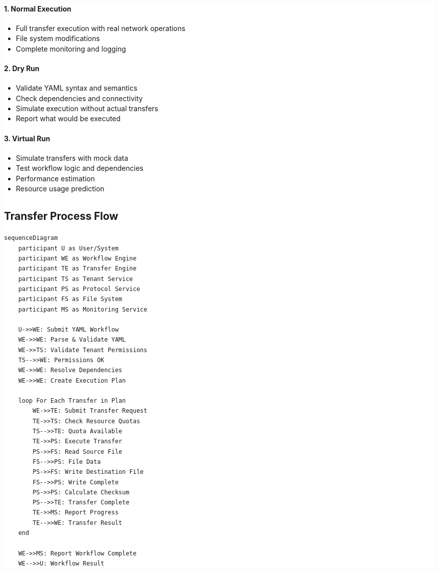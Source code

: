 #### 1. Normal Execution
- Full transfer execution with real network operations
- File system modifications
- Complete monitoring and logging

#### 2. Dry Run
- Validate YAML syntax and semantics
- Check dependencies and connectivity
- Simulate execution without actual transfers
- Report what would be executed

#### 3. Virtual Run
- Simulate transfers with mock data
- Test workflow logic and dependencies
- Performance estimation
- Resource usage prediction

## Transfer Process Flow

```mermaid
sequenceDiagram
    participant U as User/System
    participant WE as Workflow Engine
    participant TE as Transfer Engine
    participant TS as Tenant Service
    participant PS as Protocol Service
    participant FS as File System
    participant MS as Monitoring Service

    U->>WE: Submit YAML Workflow
    WE->>WE: Parse & Validate YAML
    WE->>TS: Validate Tenant Permissions
    TS-->>WE: Permissions OK
    WE->>WE: Resolve Dependencies
    WE->>WE: Create Execution Plan

    loop For Each Transfer in Plan
        WE->>TE: Submit Transfer Request
        TE->>TS: Check Resource Quotas
        TS-->>TE: Quota Available
        TE->>PS: Execute Transfer
        PS->>FS: Read Source File
        FS-->>PS: File Data
        PS->>FS: Write Destination File
        FS-->>PS: Write Complete
        PS->>PS: Calculate Checksum
        PS-->>TE: Transfer Complete
        TE->>MS: Report Progress
        TE-->>WE: Transfer Result
    end

    WE->>MS: Report Workflow Complete
    WE-->>U: Workflow Result
```
